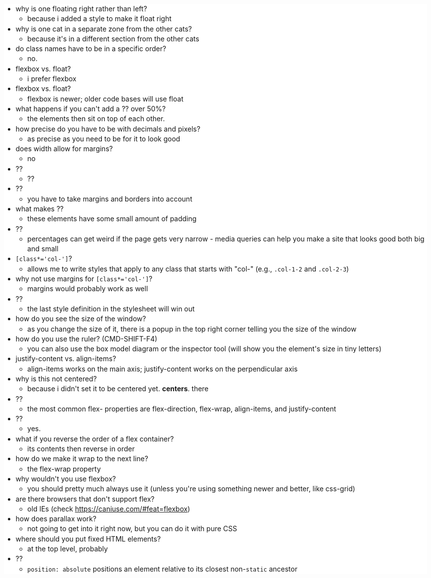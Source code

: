 + why is one floating right rather than left?
  + because i added a style to make it float right
+ why is one cat in a separate zone from the other cats?
  + because it's in a different section from the other cats
+ do class names have to be in a specific order?
  + no.
+ flexbox vs. float?
  + i prefer flexbox
+ flexbox vs. float?
  + flexbox is newer; older code bases will use float
+ what happens if you can't add a ?? over 50%?
  + the elements then sit on top of each other.
+ how precise do you have to be with decimals and pixels?
  + as precise as you need to be for it to look good
+ does width allow for margins?
  + no
+ ??
  + ??
+ ??
  + you have to take margins and borders into account
+ what makes ??
  + these elements have some small amount of padding
+ ??
  + percentages can get weird if the page gets very narrow - media
  queries can help you make a site that looks good both big and small
+ `[class*='col-']`?
  + allows me to write styles that apply to any class that starts with
  "col-" (e.g., `.col-1-2` and `.col-2-3`)
+ why not use margins for `[class*='col-']`?
  + margins would probably work as well
+ ??
  + the last style definition in the stylesheet will win out
+ how do you see the size of the window?
  + as you change the size of it, there is a popup in the top right
  corner telling you the size of the window
+ how do you use the ruler? (CMD-SHIFT-F4)
  + you can also use the box model diagram or the inspector tool (will
  show you the element's size in tiny letters)
+ justify-content vs. align-items?
  + align-items works on the main axis; justify-content works on the
  perpendicular axis
+ why is this not centered?
  + because i didn't set it to be centered yet. **centers**. there
+ ??
  + the most common flex- properties are flex-direction, flex-wrap,
  align-items, and justify-content
+ ??
  + yes.
+ what if you reverse the order of a flex container?
  + its contents then reverse in order
+ how do we make it wrap to the next line?
  + the flex-wrap property
+ why wouldn't you use flexbox?
  + you should pretty much always use it (unless you're using something
  newer and better, like css-grid)
+ are there browsers that don't support flex?
  + old IEs (check https://caniuse.com/#feat=flexbox)
+ how does parallax work?
  + not going to get into it right now, but you can do it with pure CSS
+ where should you put fixed HTML elements?
  + at the top level, probably
+ ??
  + `position: absolute` positions an element relative to its closest
  non-`static` ancestor
